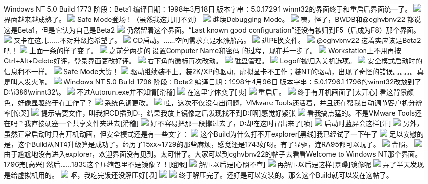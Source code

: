 Windows NT 5.0 Build 1773 阶段：Beta1 编译日期：1998年3月18日 版本字串：5.0.1729.1 winnt32的界面终于和重启后界面统一了。 ![](https://wvbarchive.s3-ap-northeast-1.amazonaws.com/5185964834/cd45ac1249540923a8f92ac59858d109b1de49ea.jpg) 界面越来越成熟了。 ![](https://wvbarchive.s3-ap-northeast-1.amazonaws.com/5185964834/e1b0ca355982b2b79311707f3badcbef74099bf0.jpg) Safe Mode登场！（虽然我这儿用不到） ![](https://wvbarchive.s3-ap-northeast-1.amazonaws.com/5185964834/0f36b2638535e5ddbbf8ec647cc6a7efcc1b62ae.jpg) 继续Debugging Mode。 ![](https://wvbarchive.s3-ap-northeast-1.amazonaws.com/5185964834/1b41aeeb15ce36d3fc95368b30f33a87eb50b1e9.jpg) 咦，怪了，BWDB和@cghvbnv22 都说这是Beta1，但是它认为自己是Beta2 ![](https://wvbarchive.s3-ap-northeast-1.amazonaws.com/5185964834/0a649102738da977ef283290ba51f8198718e378.jpg) 仍然留着这个界面。“Last known good configuration”还没有被归到F5（后成为F8）那个界面。 ![](https://wvbarchive.s3-ap-northeast-1.amazonaws.com/5185964834/e8279a1e4134970ab372a7949fcad1c8a6865d79.jpg) 又卡在这儿……不对升级抱希望了。 ![](https://wvbarchive.s3-ap-northeast-1.amazonaws.com/5185964834/e4fb2cfafbedab64be3cff7bfd36afc378311e30.jpg) CD启动。……空间需求真是水涨船高。 ![](https://wvbarchive.s3-ap-northeast-1.amazonaws.com/5185964834/6050212209f790529e83f58506f3d7ca79cbd5e6.jpg) 进PE换文件。 ![](https://wvbarchive.s3-ap-northeast-1.amazonaws.com/5185964834/65d9b32b2834349b1887d23ec3ea15ce34d3bef9.jpg) @cghvbnv22 这着实应该是Beta2吧！ ![](https://wvbarchive.s3-ap-northeast-1.amazonaws.com/5185964834/20ad422cd42a28342d3689b051b5c9ea17cebfea.jpg) 上面一条的样子变了。 ![](https://wvbarchive.s3-ap-northeast-1.amazonaws.com/5185964834/edc03e83b2b7d0a239d0ba26c1ef76094a369a61.jpg) 之前分两步的 设置Computer Name和密码 的过程，现在并一步了。 ![](https://wvbarchive.s3-ap-northeast-1.amazonaws.com/5185964834/dc76b659ccbf6c81efb69253b63eb13531fa40f9.jpg) Workstation上不用再按Ctrl+Alt+Delete好评，登录界面更改好评。 ![](https://wvbarchive.s3-ap-northeast-1.amazonaws.com/5185964834/16baf559d109b3def6155dd3c6bf6c81820a4cdc.jpg) 右下角的徽标再次改动。 ![](https://wvbarchive.s3-ap-northeast-1.amazonaws.com/5185964834/7b33f83cf8dcd1003c1d409a788b4710bb122ff9.jpg) 磁盘管理。 ![](https://wvbarchive.s3-ap-northeast-1.amazonaws.com/5185964834/ed9abac551da81cba21f38765866d0160b243181.jpg) Logoff被归入关机选项。 ![](https://wvbarchive.s3-ap-northeast-1.amazonaws.com/5185964834/f6093567d0160924345818a0de0735fae7cd3405.jpg) 安全模式启动时的信息稍不一样。 ![](https://wvbarchive.s3-ap-northeast-1.amazonaws.com/5185964834/61cbdf0f7bec54e7763ebfa5b3389b504dc26ab4.jpg) Safe Mode大赞！ ![](https://wvbarchive.s3-ap-northeast-1.amazonaws.com/5185964834/750e81cc7b899e51abad9eaf48a7d933c9950d5b.jpg) 驱动继续装不上。装2K/XP的驱动，虚拟显卡不工作；装NT的驱动，出现了奇怪的错误。。。。。。真是叫人发火呐。 ![](https://wvbarchive.s3-ap-northeast-1.amazonaws.com/5185964834/e3381bd88d1001e901eeb2b4b20e7bec56e797b4.jpg) Windows NT 5.0 Build 1796 阶段：Beta2 编译日期：1998年4月96日 版本字串：5.0.1796.1 1796的winnt32改放到了D:\i386\winnt32\。 ![](https://wvbarchive.s3-ap-northeast-1.amazonaws.com/5185964834/6d0187ff9925bc311add902354df8db1c91370fa.jpg) 不过Autorun.exe并不知情\[滑稽\] ![](https://wvbarchive.s3-ap-northeast-1.amazonaws.com/5185964834/b227302d11dfa9ec5fbac7ac68d0f703938fc1ef.jpg) 在这里字体变了\[咦\] ![](https://wvbarchive.s3-ap-northeast-1.amazonaws.com/5185964834/9da0314f9258d109fc983a09db58ccbf6d814d03.jpg) 重启后。 ![](https://wvbarchive.s3-ap-northeast-1.amazonaws.com/5185964834/746f643a5bb5c9ea14869058df39b6003bf3b30d.jpg) 终于有开机画面了\[太开心\] 看这背景颜色，好像显驱终于在工作了？ ![](https://wvbarchive.s3-ap-northeast-1.amazonaws.com/5185964834/bb06d5109313b07edac8c3b306d7912396dd8c0d.jpg) 系统色调更改。 ![](https://wvbarchive.s3-ap-northeast-1.amazonaws.com/5185964834/b7c2c8c279310a5510684c4fbd4543a983261036.jpg) 哇，这次不仅没有出问题，VMware Tools还活着，并且还在帮我自动调节客户机分辨率\[惊哭\] ![](https://wvbarchive.s3-ap-northeast-1.amazonaws.com/5185964834/c2f63daea40f4bfb61fc03ef094f78f0f6361856.jpg) 提示需要文件，叫我把CD插到D:，结果我放上镜像之后发现找不到D:\[啊\]感觉好紧张 ![](https://wvbarchive.s3-ap-northeast-1.amazonaws.com/5185964834/327f2011b912c8fcb2396b76f6039245d48821bc.jpg) 看我搞点猛的。不是VMware Tools还在吗？我直接硬塞一个共享文件夹进去\[滑稽\] ![](https://wvbarchive.s3-ap-northeast-1.amazonaws.com/5185964834/c722407e9e2f070890e7afbbe324b899ab01f2a5.jpg) 好不容易把那一段撑过去了，D:却在这时冒出来了\[喷\] ![](https://wvbarchive.s3-ap-northeast-1.amazonaws.com/5185964834/d41a971e3a292df5cb3725aeb6315c6036a8738e.jpg) 启动时蓝屏会这样\[汗\] ![](https://wvbarchive.s3-ap-northeast-1.amazonaws.com/5185964834/f86dce004c086e065be823f708087bf40bd1cb3b.jpg) 另外，虽然正常启动时只有开机动画，但安全模式还是有一些文字： ![](https://wvbarchive.s3-ap-northeast-1.amazonaws.com/5185964834/d729c645ad3459822706f92e06f431adc9ef84f7.jpg) 这个Build为什么打不开explorer\[黑线\]我已经试了一下午了 ![](https://wvbarchive.s3-ap-northeast-1.amazonaws.com/5185964834/7627b238b6003af3b897c3dc3f2ac65c1138b656.jpg) 足以安慰的是，这个Build从NT4升级算是成功了。经历了15xx~1729的那些麻烦，感觉还是1743好呀。有了显驱，连RA95都可以玩了。 ![](https://wvbarchive.s3-ap-northeast-1.amazonaws.com/5185964834/5fc48e25b899a9010fcb448a17950a7b0008f581.jpg) 合照。 ![](https://wvbarchive.s3-ap-northeast-1.amazonaws.com/5185964834/ab30d04443a98226eb87359b8082b9014b90eb39.jpg) 由于尴尬地没有进入explorer，欢迎界面没有见到。太可惜了。大家可以到cghvbnv22的帖子去看看Welcome to Windows NT那个界面。 1796完\[高兴\] 然后……1835这个压缩包里不是镜像？！\[瞪眼\] ![](https://wvbarchive.s3-ap-northeast-1.amazonaws.com/5185964834/1976d5b6d0a20cf4a267e5637c094b36aeaf9988.jpg) 解压以后是\[心照不宣\] ![](https://wvbarchive.s3-ap-northeast-1.amazonaws.com/5185964834/3deab51a0ef41bd55b9df2485bda81cb3bdb3db1.jpg) 再解压以后是这样\[暴躁\]镜像呢 ![](https://wvbarchive.s3-ap-northeast-1.amazonaws.com/5185964834/678bf92e0708283826a1d9a8b299a9014e08f1d7.jpg) 弄了半天发现是给虚拟机用的。 ![](https://wvbarchive.s3-ap-northeast-1.amazonaws.com/5185964834/e4fb2cfafbedab640d204e7cfd36afc378311e34.jpg) 呕，我吃完饭还没解压好\[喷\] ![](https://wvbarchive.s3-ap-northeast-1.amazonaws.com/5185964834/0fbe47a5462309f7deeaa6ae780e0cf3d5cad6fe.jpg) ![](https://wvbarchive.s3-ap-northeast-1.amazonaws.com/5185964834/a9d0df98a9014c085ebe2319007b020879f4f4fe.jpg) 终于解压完了。还好是可以安装的。那么这个Build就可以发在这帖了。
